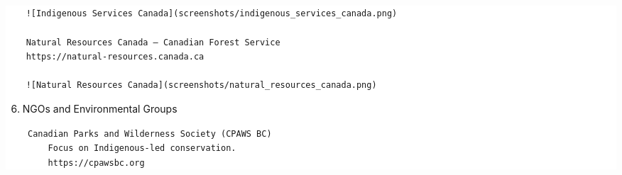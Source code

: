         ![Indigenous Services Canada](screenshots/indigenous_services_canada.png)

        Natural Resources Canada – Canadian Forest Service  
        https://natural-resources.canada.ca
        
        ![Natural Resources Canada](screenshots/natural_resources_canada.png)

6. NGOs and Environmental Groups


        Canadian Parks and Wilderness Society (CPAWS BC)  
            Focus on Indigenous-led conservation.  
            https://cpawsbc.org
            